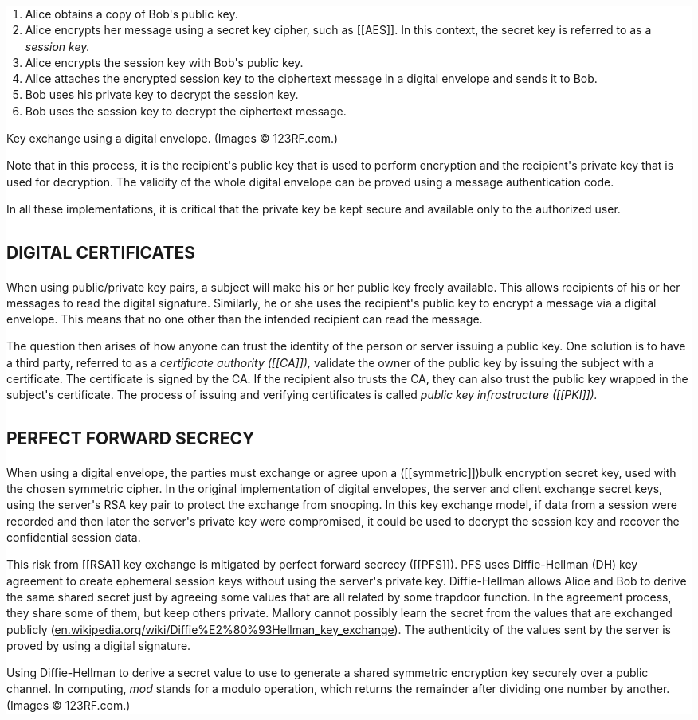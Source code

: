 1.  Alice obtains a copy of Bob's public key.
2.  Alice encrypts her message using a secret key cipher, such as [[AES]]. In this context, the secret key is referred to as a _session key._
3.  Alice encrypts the session key with Bob's public key.
4.  Alice attaches the encrypted session key to the ciphertext message in a digital envelope and sends it to Bob. 
5.  Bob uses his private key to decrypt the session key.
6.  Bob uses the session key to decrypt the ciphertext message.

Key exchange using a digital envelope. (Images © 123RF.com.)

Note that in this process, it is the recipient's public key that is used to perform encryption and the recipient's private key that is used for decryption. The validity of the whole digital envelope can be proved using a message authentication code. 

In all these implementations, it is critical that the private key be kept secure and available only to the authorized user.

## DIGITAL CERTIFICATES

When using public/private key pairs, a subject will make his or her public key freely available. This allows recipients of his or her messages to read the digital signature. Similarly, he or she uses the recipient's public key to encrypt a message via a digital envelope. This means that no one other than the intended recipient can read the message.

The question then arises of how anyone can trust the identity of the person or server issuing a public key. One solution is to have a third party, referred to as a _certificate authority ([[CA]]),_ validate the owner of the public key by issuing the subject with a certificate. The certificate is signed by the CA. If the recipient also trusts the CA, they can also trust the public key wrapped in the subject's certificate. The process of issuing and verifying certificates is called _public key infrastructure ([[PKI]])._

## PERFECT FORWARD SECRECY

When using a digital envelope, the parties must exchange or agree upon a ([[symmetric]])bulk encryption secret key, used with the chosen symmetric cipher. In the original implementation of digital envelopes, the server and client exchange secret keys, using the server's RSA key pair to protect the exchange from snooping. In this key exchange model, if data from a session were recorded and then later the server's private key were compromised, it could be used to decrypt the session key and recover the confidential session data.

This risk from [[RSA]] key exchange is mitigated by perfect forward secrecy ([[PFS]]). PFS uses Diffie-Hellman (DH) key agreement to create ephemeral session keys without using the server's private key. Diffie-Hellman allows Alice and Bob to derive the same shared secret just by agreeing some values that are all related by some trapdoor function. In the agreement process, they share some of them, but keep others private. Mallory cannot possibly learn the secret from the values that are exchanged publicly ([en.wikipedia.org/wiki/Diffie%E2%80%93Hellman_key_exchange](https://en.wikipedia.org/wiki/Diffie%E2%80%93Hellman_key_exchange)). The authenticity of the values sent by the server is proved by using a digital signature.

Using Diffie-Hellman to derive a secret value to use to generate a shared symmetric encryption key securely over a public channel. In computing, _mod_ stands for a modulo operation, which returns the remainder after dividing one number by another.(Images © 123RF.com.)
